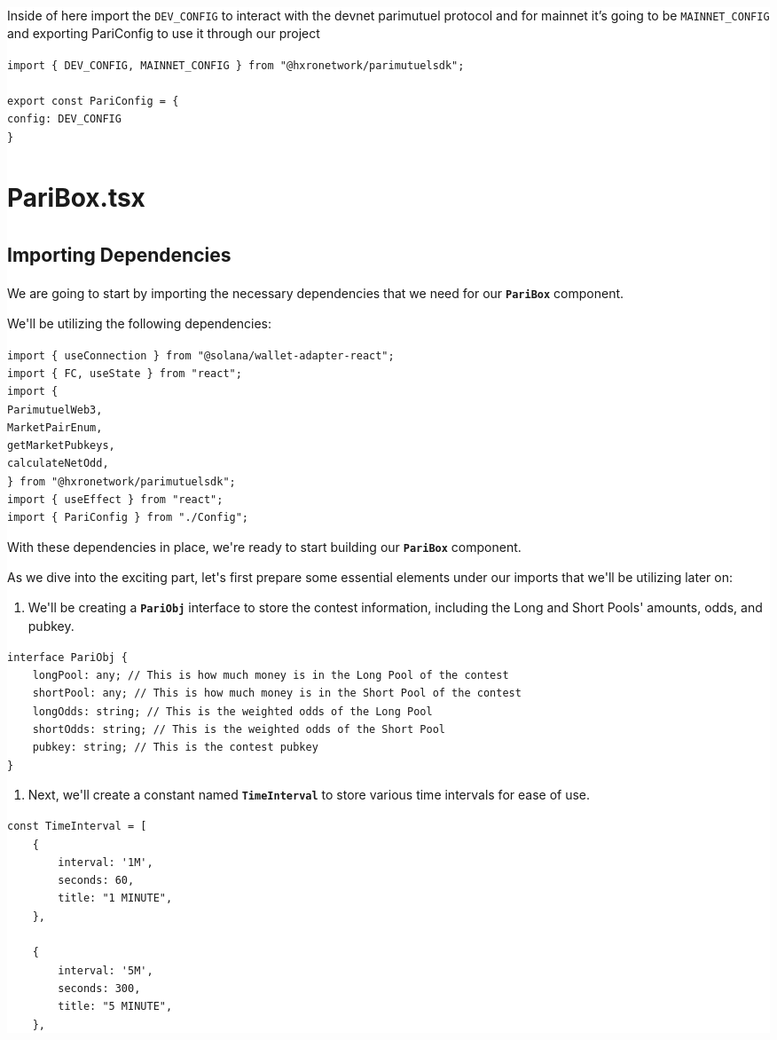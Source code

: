 Inside of here import the `DEV_CONFIG` to interact with the devnet parimutuel protocol and for mainnet it’s going to be `MAINNET_CONFIG` and exporting PariConfig to use it through our project

```tsx
import { DEV_CONFIG, MAINNET_CONFIG } from "@hxronetwork/parimutuelsdk";

export const PariConfig = {
config: DEV_CONFIG
}
```

# **PariBox.tsx**

## **Importing Dependencies**

We are going to start by importing the necessary dependencies that we need for our **`PariBox`** component.

We'll be utilizing the following dependencies:

```tsx
import { useConnection } from "@solana/wallet-adapter-react";
import { FC, useState } from "react";
import {
ParimutuelWeb3,
MarketPairEnum,
getMarketPubkeys,
calculateNetOdd,
} from "@hxronetwork/parimutuelsdk";
import { useEffect } from "react";
import { PariConfig } from "./Config";
```

With these dependencies in place, we're ready to start building our **`PariBox`** component.

As we dive into the exciting part, let's first prepare some essential elements under our imports that we'll be utilizing later on:

1. We'll be creating a **`PariObj`** interface to store the contest information, including the Long and Short Pools' amounts, odds, and pubkey.

```tsx
interface PariObj {
    longPool: any; // This is how much money is in the Long Pool of the contest
    shortPool: any; // This is how much money is in the Short Pool of the contest
    longOdds: string; // This is the weighted odds of the Long Pool
    shortOdds: string; // This is the weighted odds of the Short Pool
    pubkey: string; // This is the contest pubkey
}
```

1. Next, we'll create a constant named **`TimeInterval`** to store various time intervals for ease of use.

```tsx
const TimeInterval = [
    {
        interval: '1M',
        seconds: 60,
        title: "1 MINUTE",
    },

    {
        interval: '5M',
        seconds: 300,
        title: "5 MINUTE",
    },

```